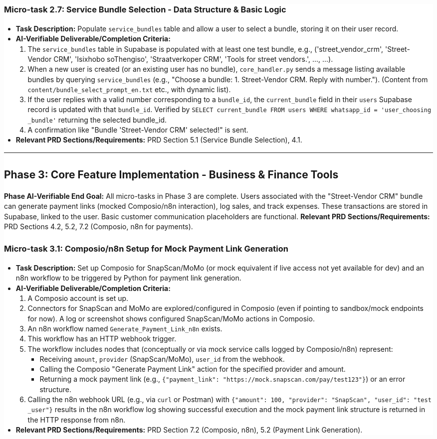 ### Micro-task 2.7: Service Bundle Selection - Data Structure & Basic Logic
*   **Task Description:** Populate `service_bundles` table and allow a user to select a bundle, storing it on their user record.
*   **AI-Verifiable Deliverable/Completion Criteria:**
    1.  The `service_bundles` table in Supabase is populated with at least one test bundle, e.g., ('street_vendor_crm', 'Street-Vendor CRM', 'Isixhobo soThengiso', 'Straatverkoper CRM', 'Tools for street vendors.', ..., ...).
    2.  When a new user is created (or an existing user has no bundle), `core_handler.py` sends a message listing available bundles by querying `service_bundles` (e.g., "Choose a bundle: 1. Street-Vendor CRM. Reply with number."). (Content from `content/bundle_select_prompt_en.txt` etc., with dynamic list).
    3.  If the user replies with a valid number corresponding to a `bundle_id`, the `current_bundle` field in their `users` Supabase record is updated with that `bundle_id`. Verified by `SELECT current_bundle FROM users WHERE whatsapp_id = 'user_choosing_bundle'` returning the selected bundle_id.
    4.  A confirmation like "Bundle 'Street-Vendor CRM' selected!" is sent.
*   **Relevant PRD Sections/Requirements:** PRD Section 5.1 (Service Bundle Selection), 4.1.

---

## Phase 3: Core Feature Implementation - Business & Finance Tools
**Phase AI-Verifiable End Goal:** All micro-tasks in Phase 3 are complete. Users associated with the "Street-Vendor CRM" bundle can generate payment links (mocked Composio/n8n interaction), log sales, and track expenses. These transactions are stored in Supabase, linked to the user. Basic customer communication placeholders are functional.
**Relevant PRD Sections/Requirements:** PRD Sections 4.2, 5.2, 7.2 (Composio, n8n for payments).

### Micro-task 3.1: Composio/n8n Setup for Mock Payment Link Generation
*   **Task Description:** Set up Composio for SnapScan/MoMo (or mock equivalent if live access not yet available for dev) and an n8n workflow to be triggered by Python for payment link generation.
*   **AI-Verifiable Deliverable/Completion Criteria:**
    1.  A Composio account is set up.
    2.  Connectors for SnapScan and MoMo are explored/configured in Composio (even if pointing to sandbox/mock endpoints for now). A log or screenshot shows configured SnapScan/MoMo actions in Composio.
    3.  An n8n workflow named `Generate_Payment_Link_n8n` exists.
    4.  This workflow has an HTTP webhook trigger.
    5.  The workflow includes nodes that (conceptually or via mock service calls logged by Composio/n8n) represent:
        *   Receiving `amount`, `provider` (SnapScan/MoMo), `user_id` from the webhook.
        *   Calling the Composio "Generate Payment Link" action for the specified provider and amount.
        *   Returning a mock payment link (e.g., `{"payment_link": "https://mock.snapscan.com/pay/test123"}`) or an error structure.
    6.  Calling the n8n webhook URL (e.g., via `curl` or Postman) with `{"amount": 100, "provider": "SnapScan", "user_id": "test_user"}` results in the n8n workflow log showing successful execution and the mock payment link structure is returned in the HTTP response from n8n.
*   **Relevant PRD Sections/Requirements:** PRD Section 7.2 (Composio, n8n), 5.2 (Payment Link Generation).
